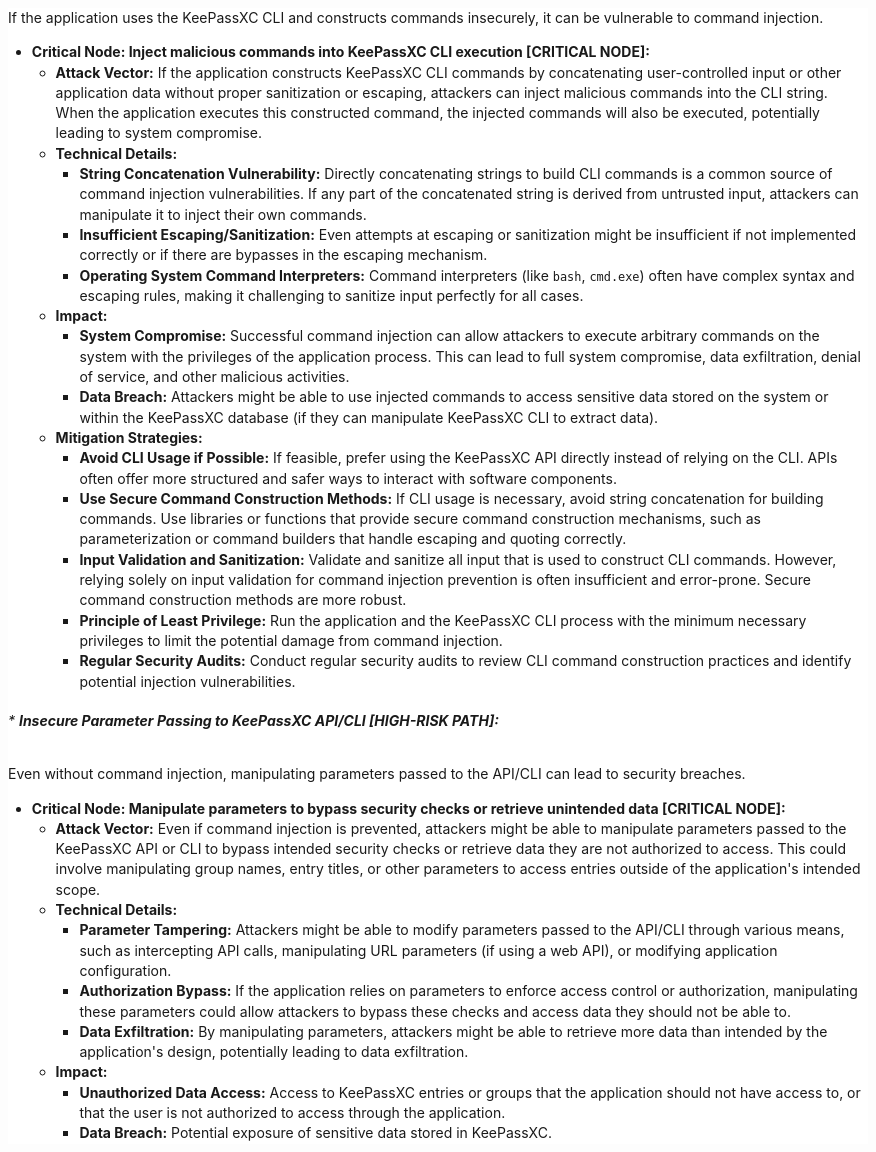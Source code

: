 If the application uses the KeePassXC CLI and constructs commands insecurely, it can be vulnerable to command injection.

* **Critical Node: Inject malicious commands into KeePassXC CLI execution [CRITICAL NODE]:**
    * **Attack Vector:** If the application constructs KeePassXC CLI commands by concatenating user-controlled input or other application data without proper sanitization or escaping, attackers can inject malicious commands into the CLI string. When the application executes this constructed command, the injected commands will also be executed, potentially leading to system compromise.
    * **Technical Details:**
        * **String Concatenation Vulnerability:**  Directly concatenating strings to build CLI commands is a common source of command injection vulnerabilities. If any part of the concatenated string is derived from untrusted input, attackers can manipulate it to inject their own commands.
        * **Insufficient Escaping/Sanitization:**  Even attempts at escaping or sanitization might be insufficient if not implemented correctly or if there are bypasses in the escaping mechanism.
        * **Operating System Command Interpreters:**  Command interpreters (like `bash`, `cmd.exe`) often have complex syntax and escaping rules, making it challenging to sanitize input perfectly for all cases.
    * **Impact:**
        * **System Compromise:**  Successful command injection can allow attackers to execute arbitrary commands on the system with the privileges of the application process. This can lead to full system compromise, data exfiltration, denial of service, and other malicious activities.
        * **Data Breach:**  Attackers might be able to use injected commands to access sensitive data stored on the system or within the KeePassXC database (if they can manipulate KeePassXC CLI to extract data).
    * **Mitigation Strategies:**
        * **Avoid CLI Usage if Possible:**  If feasible, prefer using the KeePassXC API directly instead of relying on the CLI. APIs often offer more structured and safer ways to interact with software components.
        * **Use Secure Command Construction Methods:**  If CLI usage is necessary, avoid string concatenation for building commands. Use libraries or functions that provide secure command construction mechanisms, such as parameterization or command builders that handle escaping and quoting correctly.
        * **Input Validation and Sanitization:**  Validate and sanitize all input that is used to construct CLI commands.  However, relying solely on input validation for command injection prevention is often insufficient and error-prone. Secure command construction methods are more robust.
        * **Principle of Least Privilege:**  Run the application and the KeePassXC CLI process with the minimum necessary privileges to limit the potential damage from command injection.
        * **Regular Security Audits:**  Conduct regular security audits to review CLI command construction practices and identify potential injection vulnerabilities.

######     * **Insecure Parameter Passing to KeePassXC API/CLI [HIGH-RISK PATH]:**

Even without command injection, manipulating parameters passed to the API/CLI can lead to security breaches.

* **Critical Node: Manipulate parameters to bypass security checks or retrieve unintended data [CRITICAL NODE]:**
    * **Attack Vector:** Even if command injection is prevented, attackers might be able to manipulate parameters passed to the KeePassXC API or CLI to bypass intended security checks or retrieve data they are not authorized to access. This could involve manipulating group names, entry titles, or other parameters to access entries outside of the application's intended scope.
    * **Technical Details:**
        * **Parameter Tampering:** Attackers might be able to modify parameters passed to the API/CLI through various means, such as intercepting API calls, manipulating URL parameters (if using a web API), or modifying application configuration.
        * **Authorization Bypass:**  If the application relies on parameters to enforce access control or authorization, manipulating these parameters could allow attackers to bypass these checks and access data they should not be able to.
        * **Data Exfiltration:**  By manipulating parameters, attackers might be able to retrieve more data than intended by the application's design, potentially leading to data exfiltration.
    * **Impact:**
        * **Unauthorized Data Access:**  Access to KeePassXC entries or groups that the application should not have access to, or that the user is not authorized to access through the application.
        * **Data Breach:**  Potential exposure of sensitive data stored in KeePassXC.
